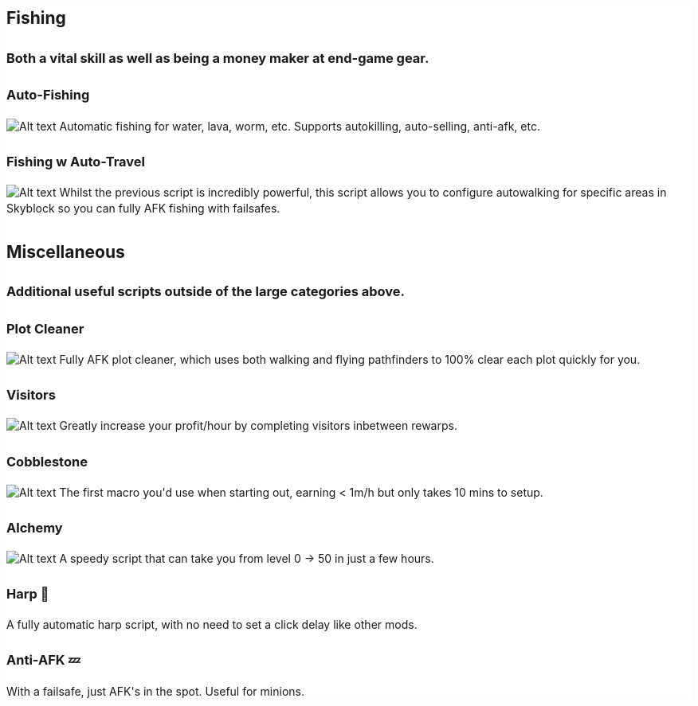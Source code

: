
## Fishing

### Both a vital skill as well as being a money maker at end-game gear.

### Auto-Fishing
![Alt text](https://assets.taunahi.net/128/fishing.webp)
Automatic fishing for water, lava, worm, etc. Supports autokilling, auto-selling, anti-afk, etc.

### Fishing w Auto-Travel
![Alt text](https://assets.taunahi.net/boots.webp)
Whilst the previous script is incredibly powerful, this script allows you to configure autowalking for specific areas in Skyblock so you can fully AFK fishing with failsafes.


## Miscellaneous

### Additional useful scripts outside of the large categories above.

### Plot Cleaner
![Alt text](https://assets.taunahi.net/128/leaves.webp)
Fully AFK plot cleaner, which uses both walking and flying pathfinders to 100% clear each plot quickly for you.

### Visitors
![Alt text](https://assets.taunahi.net/128/visitor.webp)
Greatly increase your profit/hour by completing visitors inbetween rewarps.

### Cobblestone
![Alt text](https://assets.taunahi.net/cobble.svg)
The first macro you'd use when starting out, earning < 1m/h but only takes 10 mins to setup.

### Alchemy
![Alt text](https://assets.taunahi.net/alchemy.svg)
A speedy script that can take you from level 0 → 50 in just a few hours.

### Harp 🎺
A fully automatic harp script, with no need to set a click delay like other mods.

### Anti-AFK 💤
With a failsafe, just AFK's in the spot. Useful for minions.

